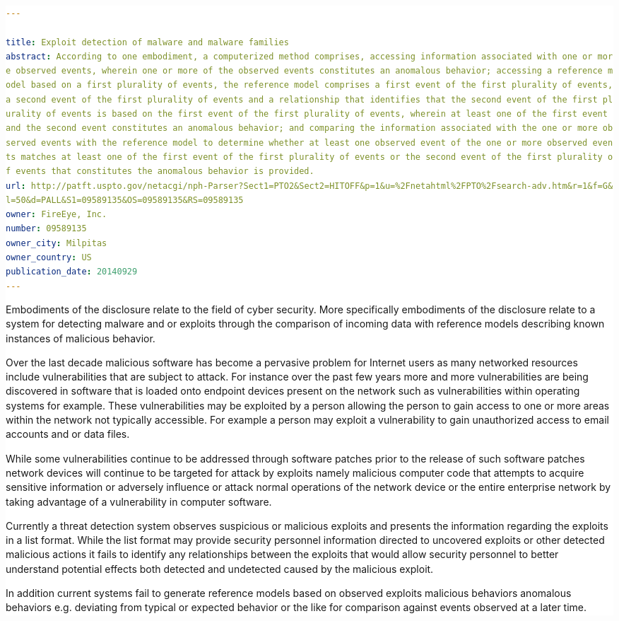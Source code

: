 ```yaml
---

title: Exploit detection of malware and malware families
abstract: According to one embodiment, a computerized method comprises, accessing information associated with one or more observed events, wherein one or more of the observed events constitutes an anomalous behavior; accessing a reference model based on a first plurality of events, the reference model comprises a first event of the first plurality of events, a second event of the first plurality of events and a relationship that identifies that the second event of the first plurality of events is based on the first event of the first plurality of events, wherein at least one of the first event and the second event constitutes an anomalous behavior; and comparing the information associated with the one or more observed events with the reference model to determine whether at least one observed event of the one or more observed events matches at least one of the first event of the first plurality of events or the second event of the first plurality of events that constitutes the anomalous behavior is provided.
url: http://patft.uspto.gov/netacgi/nph-Parser?Sect1=PTO2&Sect2=HITOFF&p=1&u=%2Fnetahtml%2FPTO%2Fsearch-adv.htm&r=1&f=G&l=50&d=PALL&S1=09589135&OS=09589135&RS=09589135
owner: FireEye, Inc.
number: 09589135
owner_city: Milpitas
owner_country: US
publication_date: 20140929
---
```

Embodiments of the disclosure relate to the field of cyber security. More specifically embodiments of the disclosure relate to a system for detecting malware and or exploits through the comparison of incoming data with reference models describing known instances of malicious behavior.

Over the last decade malicious software has become a pervasive problem for Internet users as many networked resources include vulnerabilities that are subject to attack. For instance over the past few years more and more vulnerabilities are being discovered in software that is loaded onto endpoint devices present on the network such as vulnerabilities within operating systems for example. These vulnerabilities may be exploited by a person allowing the person to gain access to one or more areas within the network not typically accessible. For example a person may exploit a vulnerability to gain unauthorized access to email accounts and or data files.

While some vulnerabilities continue to be addressed through software patches prior to the release of such software patches network devices will continue to be targeted for attack by exploits namely malicious computer code that attempts to acquire sensitive information or adversely influence or attack normal operations of the network device or the entire enterprise network by taking advantage of a vulnerability in computer software.

Currently a threat detection system observes suspicious or malicious exploits and presents the information regarding the exploits in a list format. While the list format may provide security personnel information directed to uncovered exploits or other detected malicious actions it fails to identify any relationships between the exploits that would allow security personnel to better understand potential effects both detected and undetected caused by the malicious exploit.

In addition current systems fail to generate reference models based on observed exploits malicious behaviors anomalous behaviors e.g. deviating from typical or expected behavior or the like for comparison against events observed at a later time.
